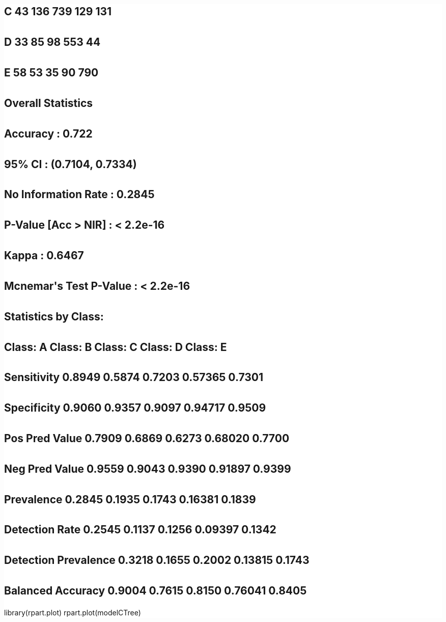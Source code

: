 ##          C   43  136  739  129  131
##          D   33   85   98  553   44
##          E   58   53   35   90  790
## 
## Overall Statistics
##                                           
##                Accuracy : 0.722           
##                  95% CI : (0.7104, 0.7334)
##     No Information Rate : 0.2845          
##     P-Value [Acc > NIR] : < 2.2e-16       
##                                           
##                   Kappa : 0.6467          
##  Mcnemar's Test P-Value : < 2.2e-16       
## 
## Statistics by Class:
## 
##                      Class: A Class: B Class: C Class: D Class: E
## Sensitivity            0.8949   0.5874   0.7203  0.57365   0.7301
## Specificity            0.9060   0.9357   0.9097  0.94717   0.9509
## Pos Pred Value         0.7909   0.6869   0.6273  0.68020   0.7700
## Neg Pred Value         0.9559   0.9043   0.9390  0.91897   0.9399
## Prevalence             0.2845   0.1935   0.1743  0.16381   0.1839
## Detection Rate         0.2545   0.1137   0.1256  0.09397   0.1342
## Detection Prevalence   0.3218   0.1655   0.2002  0.13815   0.1743
## Balanced Accuracy      0.9004   0.7615   0.8150  0.76041   0.8405
library(rpart.plot)
rpart.plot(modelCTree)
